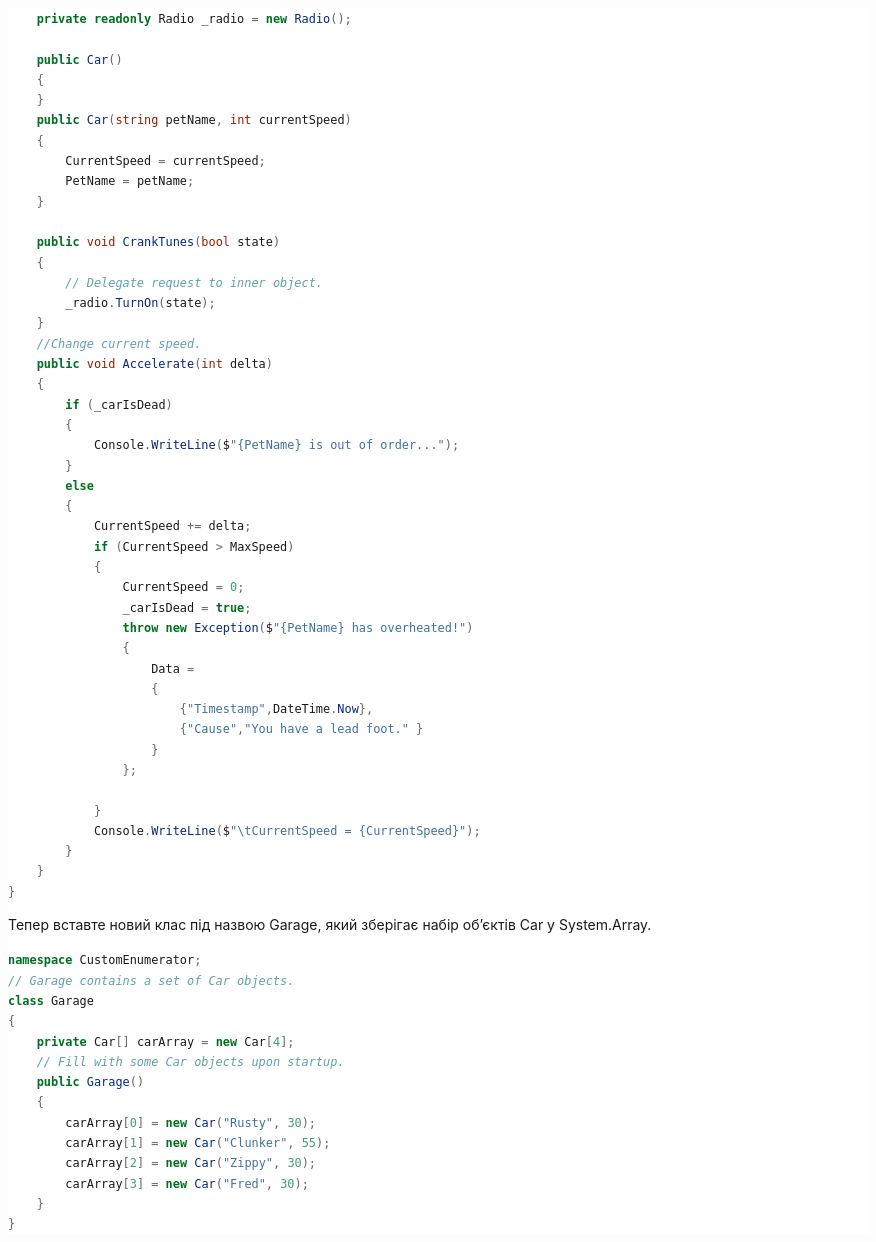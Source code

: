 ```cs
    private readonly Radio _radio = new Radio();

    public Car()
    {
    }
    public Car(string petName, int currentSpeed)
    {
        CurrentSpeed = currentSpeed;
        PetName = petName;
    }

    public void CrankTunes(bool state)
    {
        // Delegate request to inner object.
        _radio.TurnOn(state);
    }
    //Change current speed.
    public void Accelerate(int delta)
    {
        if (_carIsDead)
        {
            Console.WriteLine($"{PetName} is out of order...");
        }
        else
        {
            CurrentSpeed += delta;
            if (CurrentSpeed > MaxSpeed)
            {
                CurrentSpeed = 0;
                _carIsDead = true;
                throw new Exception($"{PetName} has overheated!")
                {
                    Data =
                    {
                        {"Timestamp",DateTime.Now},
                        {"Cause","You have a lead foot." }
                    }
                };

            }
            Console.WriteLine($"\tCurrentSpeed = {CurrentSpeed}");
        }
    }
}
```
Тепер вставте новий клас під назвою Garage, який зберігає набір об’єктів Car у System.Array. 

```cs
namespace CustomEnumerator;
// Garage contains a set of Car objects.
class Garage
{
    private Car[] carArray = new Car[4];
    // Fill with some Car objects upon startup.
    public Garage()
    {
        carArray[0] = new Car("Rusty", 30);
        carArray[1] = new Car("Clunker", 55);
        carArray[2] = new Car("Zippy", 30);
        carArray[3] = new Car("Fred", 30);
    }
}
```